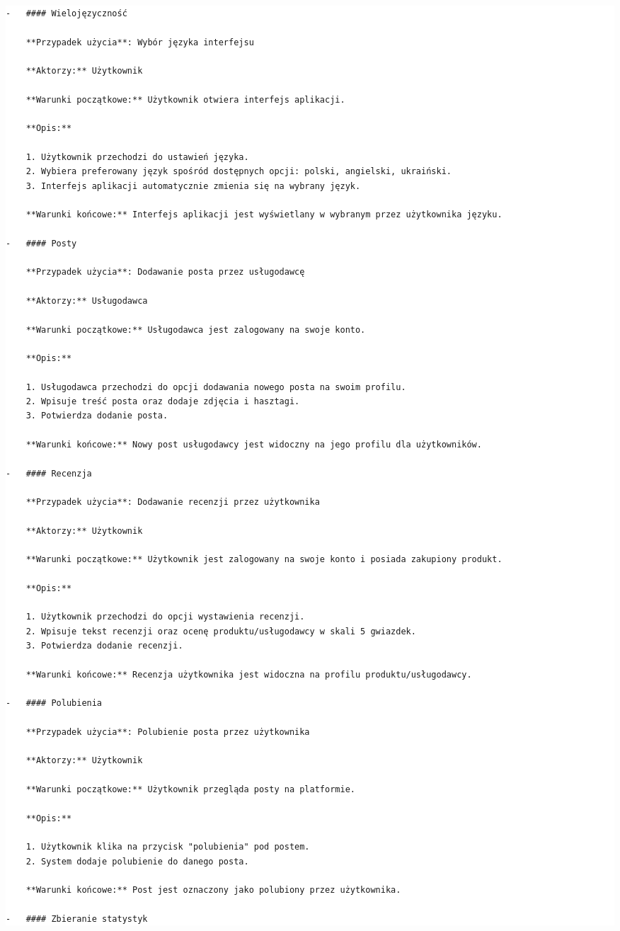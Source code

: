     -   #### Wielojęzyczność

        **Przypadek użycia**: Wybór języka interfejsu

        **Aktorzy:** Użytkownik

        **Warunki początkowe:** Użytkownik otwiera interfejs aplikacji.

        **Opis:**

        1. Użytkownik przechodzi do ustawień języka.
        2. Wybiera preferowany język spośród dostępnych opcji: polski, angielski, ukraiński.
        3. Interfejs aplikacji automatycznie zmienia się na wybrany język.

        **Warunki końcowe:** Interfejs aplikacji jest wyświetlany w wybranym przez użytkownika języku.

    -   #### Posty

        **Przypadek użycia**: Dodawanie posta przez usługodawcę

        **Aktorzy:** Usługodawca

        **Warunki początkowe:** Usługodawca jest zalogowany na swoje konto.

        **Opis:**

        1. Usługodawca przechodzi do opcji dodawania nowego posta na swoim profilu.
        2. Wpisuje treść posta oraz dodaje zdjęcia i hasztagi.
        3. Potwierdza dodanie posta.

        **Warunki końcowe:** Nowy post usługodawcy jest widoczny na jego profilu dla użytkowników.

    -   #### Recenzja

        **Przypadek użycia**: Dodawanie recenzji przez użytkownika

        **Aktorzy:** Użytkownik

        **Warunki początkowe:** Użytkownik jest zalogowany na swoje konto i posiada zakupiony produkt.

        **Opis:**

        1. Użytkownik przechodzi do opcji wystawienia recenzji.
        2. Wpisuje tekst recenzji oraz ocenę produktu/usługodawcy w skali 5 gwiazdek.
        3. Potwierdza dodanie recenzji.

        **Warunki końcowe:** Recenzja użytkownika jest widoczna na profilu produktu/usługodawcy.

    -   #### Polubienia

        **Przypadek użycia**: Polubienie posta przez użytkownika

        **Aktorzy:** Użytkownik

        **Warunki początkowe:** Użytkownik przegląda posty na platformie.

        **Opis:**

        1. Użytkownik klika na przycisk "polubienia" pod postem.
        2. System dodaje polubienie do danego posta.

        **Warunki końcowe:** Post jest oznaczony jako polubiony przez użytkownika.

    -   #### Zbieranie statystyk
